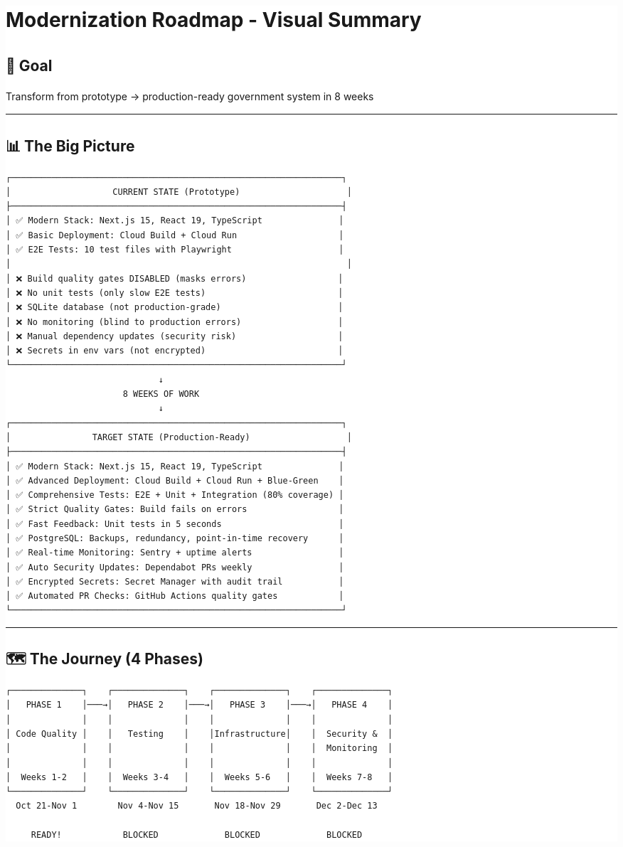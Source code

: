 # Modernization Roadmap - Visual Summary

## 🎯 Goal
Transform from prototype → production-ready government system in 8 weeks

---

## 📊 The Big Picture

```
┌─────────────────────────────────────────────────────────────────┐
│                    CURRENT STATE (Prototype)                     │
├─────────────────────────────────────────────────────────────────┤
│ ✅ Modern Stack: Next.js 15, React 19, TypeScript               │
│ ✅ Basic Deployment: Cloud Build + Cloud Run                    │
│ ✅ E2E Tests: 10 test files with Playwright                     │
│                                                                  │
│ ❌ Build quality gates DISABLED (masks errors)                  │
│ ❌ No unit tests (only slow E2E tests)                          │
│ ❌ SQLite database (not production-grade)                       │
│ ❌ No monitoring (blind to production errors)                   │
│ ❌ Manual dependency updates (security risk)                    │
│ ❌ Secrets in env vars (not encrypted)                          │
└─────────────────────────────────────────────────────────────────┘
                              ↓
                       8 WEEKS OF WORK
                              ↓
┌─────────────────────────────────────────────────────────────────┐
│                TARGET STATE (Production-Ready)                   │
├─────────────────────────────────────────────────────────────────┤
│ ✅ Modern Stack: Next.js 15, React 19, TypeScript               │
│ ✅ Advanced Deployment: Cloud Build + Cloud Run + Blue-Green    │
│ ✅ Comprehensive Tests: E2E + Unit + Integration (80% coverage) │
│ ✅ Strict Quality Gates: Build fails on errors                  │
│ ✅ Fast Feedback: Unit tests in 5 seconds                       │
│ ✅ PostgreSQL: Backups, redundancy, point-in-time recovery      │
│ ✅ Real-time Monitoring: Sentry + uptime alerts                 │
│ ✅ Auto Security Updates: Dependabot PRs weekly                 │
│ ✅ Encrypted Secrets: Secret Manager with audit trail           │
│ ✅ Automated PR Checks: GitHub Actions quality gates            │
└─────────────────────────────────────────────────────────────────┘
```

---

## 🗺️ The Journey (4 Phases)

```
┌──────────────┐    ┌──────────────┐    ┌──────────────┐    ┌──────────────┐
│   PHASE 1    │───→│   PHASE 2    │───→│   PHASE 3    │───→│   PHASE 4    │
│              │    │              │    │              │    │              │
│ Code Quality │    │   Testing    │    │Infrastructure│    │  Security &  │
│              │    │              │    │              │    │  Monitoring  │
│              │    │              │    │              │    │              │
│  Weeks 1-2   │    │  Weeks 3-4   │    │  Weeks 5-6   │    │  Weeks 7-8   │
└──────────────┘    └──────────────┘    └──────────────┘    └──────────────┘
  Oct 21-Nov 1        Nov 4-Nov 15       Nov 18-Nov 29       Dec 2-Dec 13

     READY!            BLOCKED             BLOCKED             BLOCKED
```
